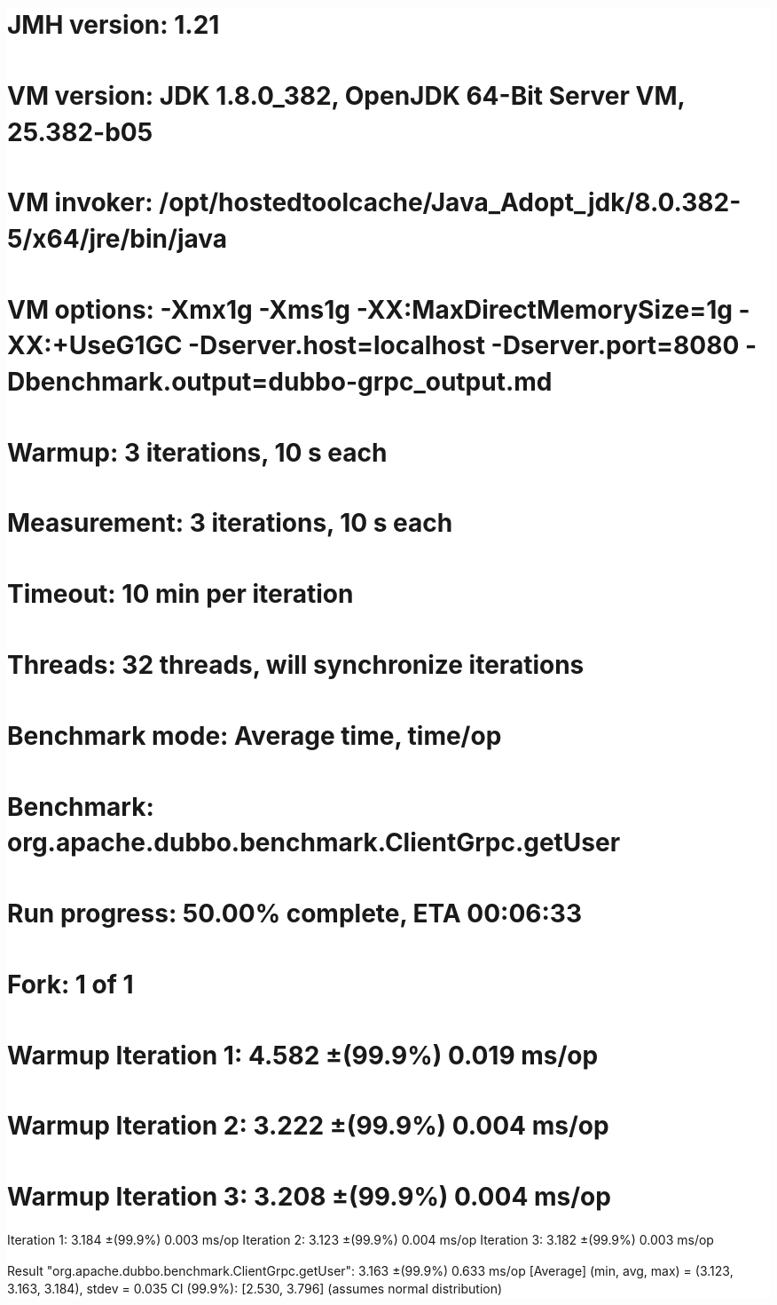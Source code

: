 
# JMH version: 1.21
# VM version: JDK 1.8.0_382, OpenJDK 64-Bit Server VM, 25.382-b05
# VM invoker: /opt/hostedtoolcache/Java_Adopt_jdk/8.0.382-5/x64/jre/bin/java
# VM options: -Xmx1g -Xms1g -XX:MaxDirectMemorySize=1g -XX:+UseG1GC -Dserver.host=localhost -Dserver.port=8080 -Dbenchmark.output=dubbo-grpc_output.md
# Warmup: 3 iterations, 10 s each
# Measurement: 3 iterations, 10 s each
# Timeout: 10 min per iteration
# Threads: 32 threads, will synchronize iterations
# Benchmark mode: Average time, time/op
# Benchmark: org.apache.dubbo.benchmark.ClientGrpc.getUser

# Run progress: 50.00% complete, ETA 00:06:33
# Fork: 1 of 1
# Warmup Iteration   1: 4.582 ±(99.9%) 0.019 ms/op
# Warmup Iteration   2: 3.222 ±(99.9%) 0.004 ms/op
# Warmup Iteration   3: 3.208 ±(99.9%) 0.004 ms/op
Iteration   1: 3.184 ±(99.9%) 0.003 ms/op
Iteration   2: 3.123 ±(99.9%) 0.004 ms/op
Iteration   3: 3.182 ±(99.9%) 0.003 ms/op


Result "org.apache.dubbo.benchmark.ClientGrpc.getUser":
  3.163 ±(99.9%) 0.633 ms/op [Average]
  (min, avg, max) = (3.123, 3.163, 3.184), stdev = 0.035
  CI (99.9%): [2.530, 3.796] (assumes normal distribution)
